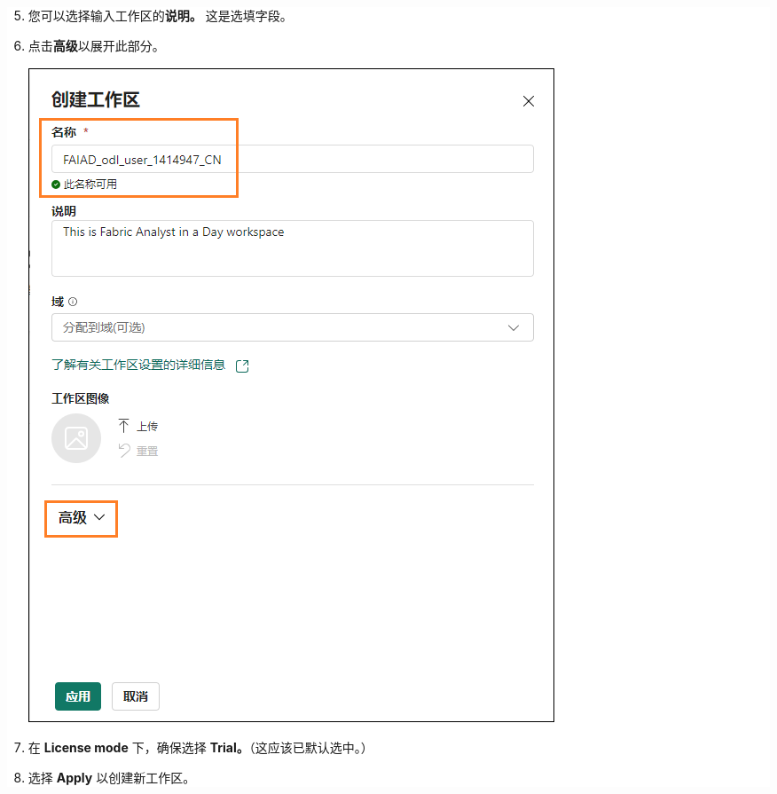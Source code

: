5. 您可以选择输入工作区的**说明。** 这是选填字段。
6. 点击**高级**以展开此部分。

   ![](../media/lab-02/image054.png)      
 
7. 在 **License mode** 下，确保选择 **Trial。**（这应该已默认选中。）
8. 选择 **Apply** 以创建新工作区。
